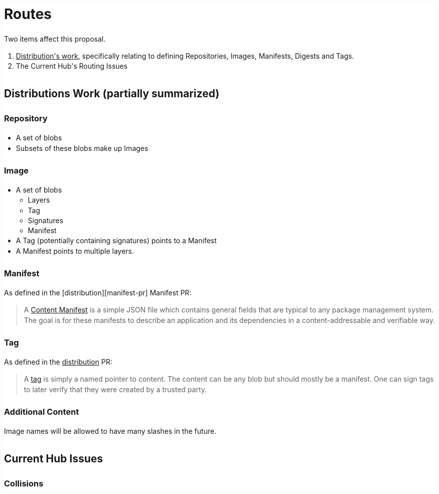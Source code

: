 # Routes

Two items affect this proposal.

1. [Distribution's work](https://github.com/docker/distribution),
   specifically relating to defining Repositories, Images, Manifests,
   Digests and Tags.
2. The Current Hub's Routing Issues

## Distributions Work (partially summarized)

### Repository

* A set of blobs
* Subsets of these blobs make up Images

### Image

* A set of blobs
  - Layers
  - Tag
  - Signatures
  - Manifest
* A Tag (potentially containing signatures) points to a Manifest
* A Manifest points to multiple layers.

### Manifest

As defined in the [distribution][manifest-pr] Manifest PR:

> A [Content Manifest][manifest] is a simple JSON file which contains
> general fields that are typical to any package management
> system. The goal is for these manifests to describe an application
> and its dependencies in a content-addressable and verifiable way.

### Tag

As defined in the [distribution][d-tag-pr] PR:

> A [tag][tag] is simply a named pointer to content. The content can
> be any blob but should mostly be a manifest. One can sign tags to
> later verify that they were created by a trusted party.

### Additional Content

Image names will be allowed to have many slashes in the future.

## Current Hub Issues

### Collisions


[tag]: https://github.com/stevvooe/distribution/blob/a8d3f3474b7b60576dc64250d95db3717bf07c33/doc/spec/tags.md#tags
[d-tag-pr]: https://github.com/docker/distribution/pull/173/files
[d-manifest-pr]: https://github.com/docker/distribution/pull/62
[manifest]: https://github.com/jlhawn/distribution/blob/e8b5c8c32b565b9b643c3a0b0e87339bf40eb206/doc/spec/manifest.md